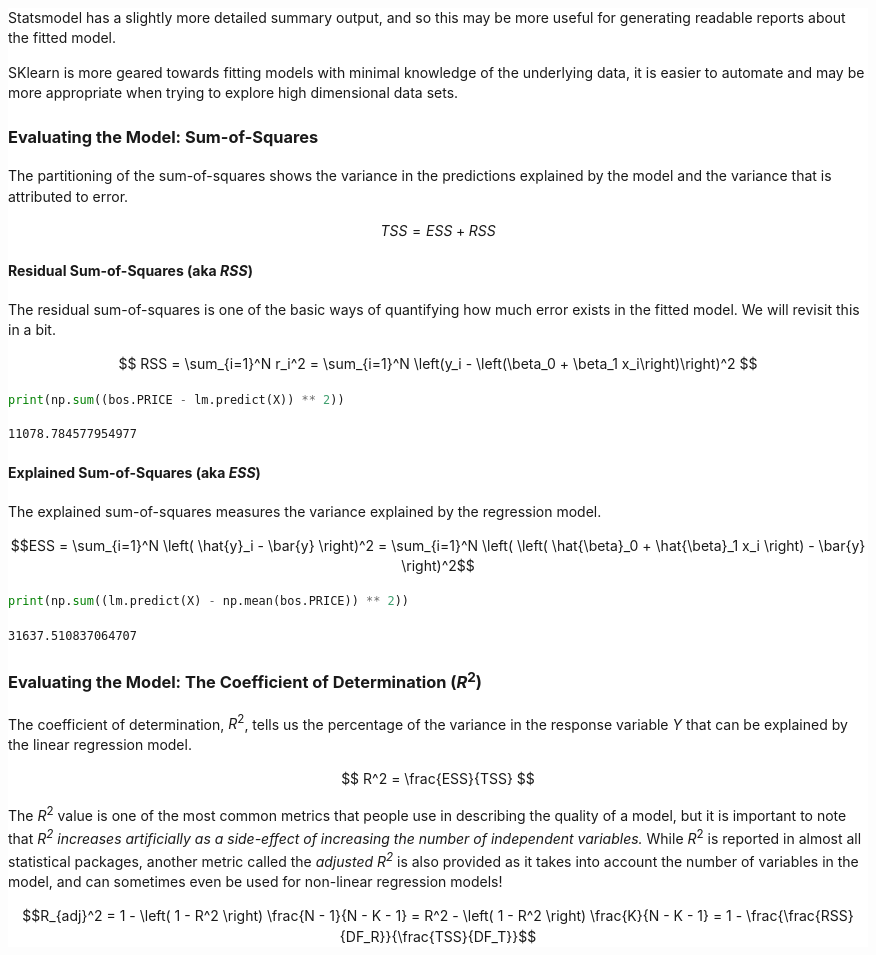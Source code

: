 
Statsmodel has a slightly more detailed summary output, and so this may be more useful for generating readable reports about the fitted model.

SKlearn is more geared towards fitting models with minimal knowledge of the underlying data, it is easier to automate and may be more appropriate when trying to explore high dimensional data sets.

### Evaluating the Model: Sum-of-Squares

The partitioning of the sum-of-squares shows the variance in the predictions explained by the model and the variance that is attributed to error.

$$TSS = ESS + RSS$$

#### Residual Sum-of-Squares (aka $RSS$)

The residual sum-of-squares is one of the basic ways of quantifying how much error exists in the fitted model. We will revisit this in a bit.

$$ RSS = \sum_{i=1}^N r_i^2 = \sum_{i=1}^N \left(y_i - \left(\beta_0 + \beta_1 x_i\right)\right)^2 $$


```python
print(np.sum((bos.PRICE - lm.predict(X)) ** 2))
```

    11078.784577954977


#### Explained Sum-of-Squares (aka $ESS$)

The explained sum-of-squares measures the variance explained by the regression model.

$$ESS = \sum_{i=1}^N \left( \hat{y}_i - \bar{y} \right)^2 = \sum_{i=1}^N \left( \left( \hat{\beta}_0 + \hat{\beta}_1 x_i \right) - \bar{y} \right)^2$$


```python
print(np.sum((lm.predict(X) - np.mean(bos.PRICE)) ** 2))
```

    31637.510837064707


### Evaluating the Model: The Coefficient of Determination ($R^2$)

The coefficient of determination, $R^2$, tells us the percentage of the variance in the response variable $Y$ that can be explained by the linear regression model.

$$ R^2 = \frac{ESS}{TSS} $$

The $R^2$ value is one of the most common metrics that people use in describing the quality of a model, but it is important to note that *$R^2$ increases artificially as a side-effect of increasing the number of independent variables.* While $R^2$ is reported in almost all statistical packages, another metric called the *adjusted $R^2$* is also provided as it takes into account the number of variables in the model, and can sometimes even be used for non-linear regression models!

$$R_{adj}^2 = 1 - \left( 1 - R^2 \right) \frac{N - 1}{N - K - 1} = R^2 - \left( 1 - R^2 \right) \frac{K}{N - K - 1} = 1 - \frac{\frac{RSS}{DF_R}}{\frac{TSS}{DF_T}}$$
